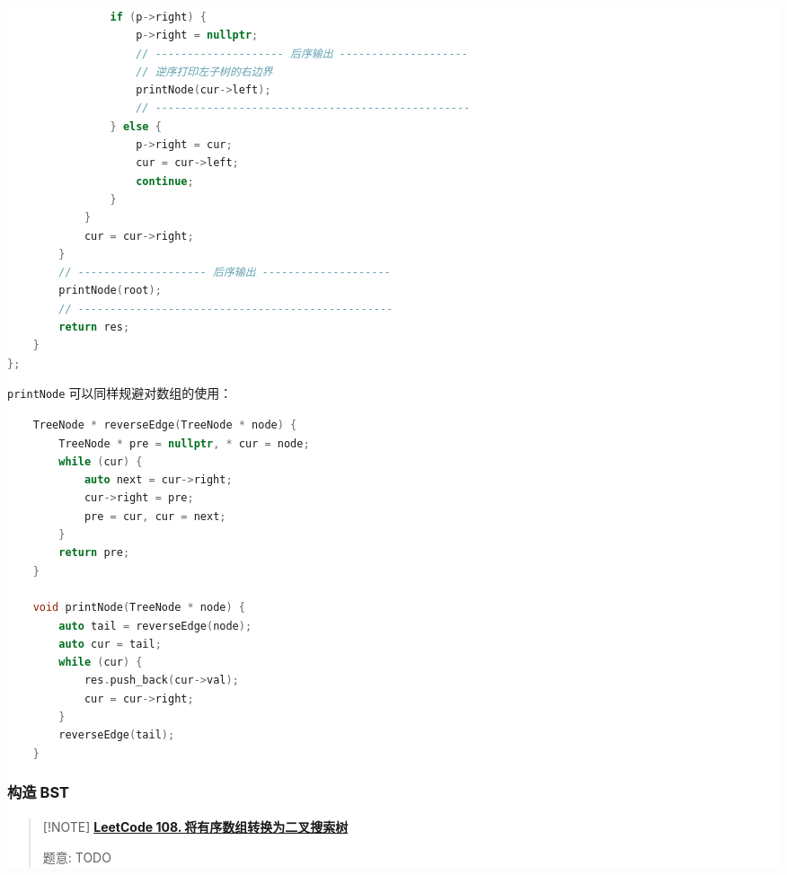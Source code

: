   ```cpp
                  if (p->right) {
                      p->right = nullptr;
                      // -------------------- 后序输出 --------------------
                      // 逆序打印左子树的右边界
                      printNode(cur->left);
                      // -------------------------------------------------
                  } else {
                      p->right = cur;
                      cur = cur->left;
                      continue;
                  }
              }
              cur = cur->right;
          }
          // -------------------- 后序输出 --------------------
          printNode(root);
          // -------------------------------------------------
          return res;
      }
  };
  ```

  `printNode` 可以同样规避对数组的使用：

  ```cpp
      TreeNode * reverseEdge(TreeNode * node) {
          TreeNode * pre = nullptr, * cur = node;
          while (cur) {
              auto next = cur->right;
              cur->right = pre;
              pre = cur, cur = next;
          }
          return pre;
      }
  
      void printNode(TreeNode * node) {
          auto tail = reverseEdge(node);
          auto cur = tail;
          while (cur) {
              res.push_back(cur->val);
              cur = cur->right;
          }
          reverseEdge(tail);
      }
  ```

### 构造 BST

> [!NOTE] **[LeetCode 108. 将有序数组转换为二叉搜索树](https://leetcode-cn.com/problems/convert-sorted-array-to-binary-search-tree/)**
> 
> 题意: TODO
